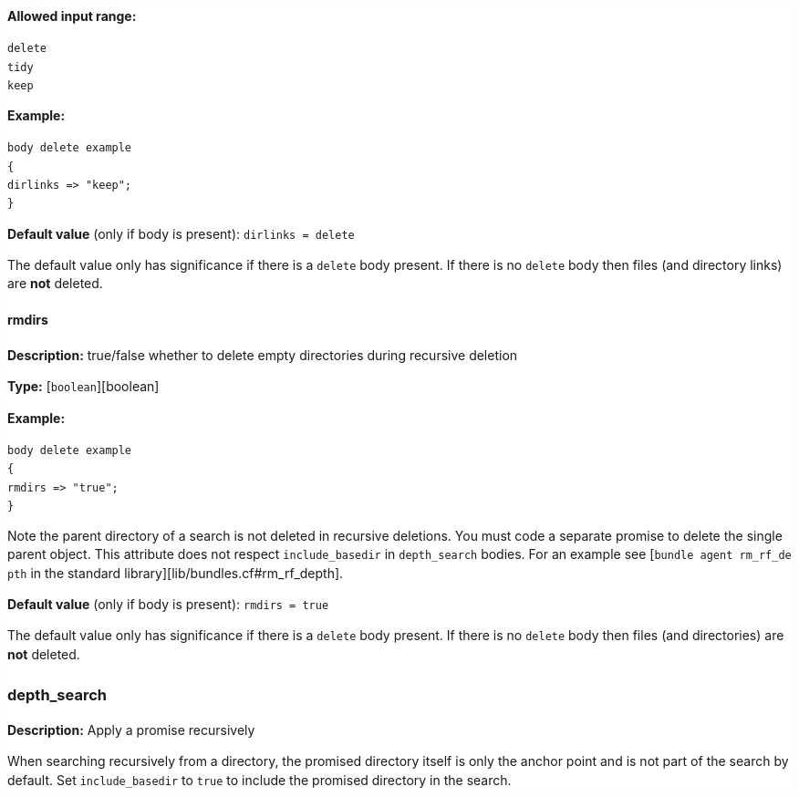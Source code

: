 **Allowed input range:**

```
delete
tidy
keep
```

**Example:**

```cf3
body delete example
{
dirlinks => "keep";
}
```

**Default value** (only if body is present): `dirlinks = delete`

The default value only has significance if there is a `delete` body
present. If there is no `delete` body then files (and directory links)
are **not** deleted.

#### rmdirs

**Description:** true/false whether to delete empty directories during
recursive deletion


**Type:** [`boolean`][boolean]

**Example:**

```cf3
body delete example
{
rmdirs => "true";
}
```

Note the parent directory of a search is not deleted in recursive deletions. You
must code a separate promise to delete the single parent object. This attribute does not respect `include_basedir` in `depth_search` bodies. For an example
see [`bundle agent rm_rf_depth` in the standard library][lib/bundles.cf#rm_rf_depth].

**Default value** (only if body is present): `rmdirs = true`

The default value only has significance if there is a `delete` body
present. If there is no `delete` body then files (and directories) are
**not** deleted.

### depth_search

**Description:** Apply a promise recursively

When searching recursively from a directory, the promised directory itself is only the anchor point and is not part of the search by default. Set `include_basedir` to `true` to include the promised directory in the search.
